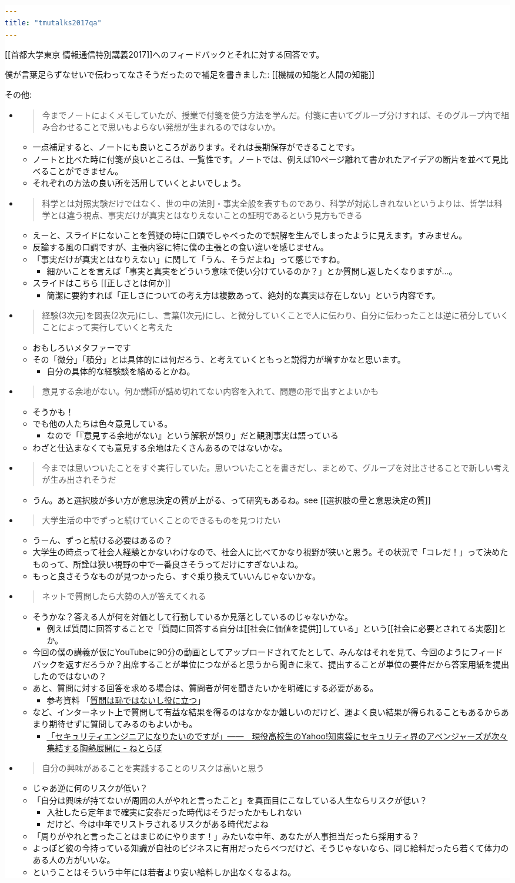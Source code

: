 ```yaml
---
title: "tmutalks2017qa"
---
```


[[首都大学東京 情報通信特別講義2017]]へのフィードバックとそれに対する回答です。

僕が言葉足らずなせいで伝わってなさそうだったので補足を書きました: [[機械の知能と人間の知能]]

その他:

- > 今までノートによくメモしていたが、授業で付箋を使う方法を学んだ。付箋に書いてグループ分けすれば、そのグループ内で組み合わせることで思いもよらない発想が生まれるのではないか。
    - 一点補足すると、ノートにも良いところがあります。それは長期保存ができることです。
    - ノートと比べた時に付箋が良いところは、一覧性です。ノートでは、例えば10ページ離れて書かれたアイデアの断片を並べて見比べることができません。
    - それぞれの方法の良い所を活用していくとよいでしょう。

- > 科学とは対照実験だけではなく、世の中の法則・事実全般を表すものであり、科学が対応しきれないというよりは、哲学は科学とは違う視点、事実だけが真実とはなりえないことの証明であるという見方もできる
    - えーと、スライドにないことを質疑の時に口頭でしゃべったので誤解を生んでしまったように見えます。すみません。
    - 反論する風の口調ですが、主張内容に特に僕の主張との食い違いを感じません。
    - 「事実だけが真実とはなりえない」に関して「うん、そうだよね」って感じですね。
        - 細かいことを言えば「事実と真実をどういう意味で使い分けているのか？」とか質問し返したくなりますが…。
    - スライドはこちら [[正しさとは何か]]
        - 簡潔に要約すれば「正しさについての考え方は複数あって、絶対的な真実は存在しない」という内容です。

- > 経験(3次元)を図表(2次元)にし、言葉(1次元)にし、と微分していくことで人に伝わり、自分に伝わったことは逆に積分していくことによって実行していくと考えた
    - おもしろいメタファーです
    - その「微分」「積分」とは具体的には何だろう、と考えていくともっと説得力が増すかなと思います。
        - 自分の具体的な経験談を絡めるとかね。

- > 意見する余地がない。何か講師が詰め切れてない内容を入れて、問題の形で出すとよいかも
    - そうかも！
    - でも他の人たちは色々意見している。
        - なので「『意見する余地がない』という解釈が誤り」だと観測事実は語っている
    - わざと仕込まなくても意見する余地はたくさんあるのではないかな。

- > 今までは思いついたことをすぐ実行していた。思いついたことを書きだし、まとめて、グループを対比させることで新しい考えが生み出されそうだ
    - うん。あと選択肢が多い方が意思決定の質が上がる、って研究もあるね。see [[選択肢の量と意思決定の質]]

- > 大学生活の中でずっと続けていくことのできるものを見つけたい
    - うーん、ずっと続ける必要はあるの？
    - 大学生の時点って社会人経験とかないわけなので、社会人に比べてかなり視野が狭いと思う。その状況で「コレだ！」って決めたものって、所詮は狭い視野の中で一番良さそうってだけにすぎないよね。
    - もっと良さそうなものが見つかったら、すぐ乗り換えていいんじゃないかな。

- > ネットで質問したら大勢の人が答えてくれる
    - そうかな？答える人が何を対価として行動しているか見落としているのじゃないかな。
        - 例えば質問に回答することで「質問に回答する自分は[[社会に価値を提供]]している」という[[社会に必要とされてる実感]]とか。
    - 今回の僕の講義が仮にYouTubeに90分の動画としてアップロードされてたとして、みんなはそれを見て、今回のようにフィードバックを返すだろうか？出席することが単位につながると思うから聞きに来て、提出することが単位の要件だから答案用紙を提出したのではないの？
    - あと、質問に対する回答を求める場合は、質問者が何を聞きたいかを明確にする必要がある。
        - 参考資料 「[質問は恥ではないし役に立つ](http://qiita.com/seki_uk/items/4001423b3cd3db0dada7)」
    - など、インターネット上で質問して有益な結果を得るのはなかなか難しいのだけど、運よく良い結果が得られることもあるからあまり期待せずに質問してみるのもよいかも。
        - [「セキュリティエンジニアになりたいのですが」――　現役高校生のYahoo!知恵袋にセキュリティ界のアベンジャーズが次々集結する胸熱展開に - ねとらぼ](http://nlab.itmedia.co.jp/nl/articles/1604/20/news166.html)

- > 自分の興味があることを実践することのリスクは高いと思う
    - じゃあ逆に何のリスクが低い？
    - 「自分は興味が持てないが周囲の人がやれと言ったこと」を真面目にこなしている人生ならリスクが低い？
        - 入社したら定年まで確実に安泰だった時代はそうだったかもしれない
        - だけど、今は中年でリストラされるリスクがある時代だよね
    - 「周りがやれと言ったことはまじめにやります！」みたいな中年、あなたが人事担当だったら採用する？
    - よっぽど彼の今持っている知識が自社のビジネスに有用だったらべつだけど、そうじゃないなら、同じ給料だったら若くて体力のある人の方がいいな。
    - ということはそういう中年には若者より安い給料しか出なくなるよね。
